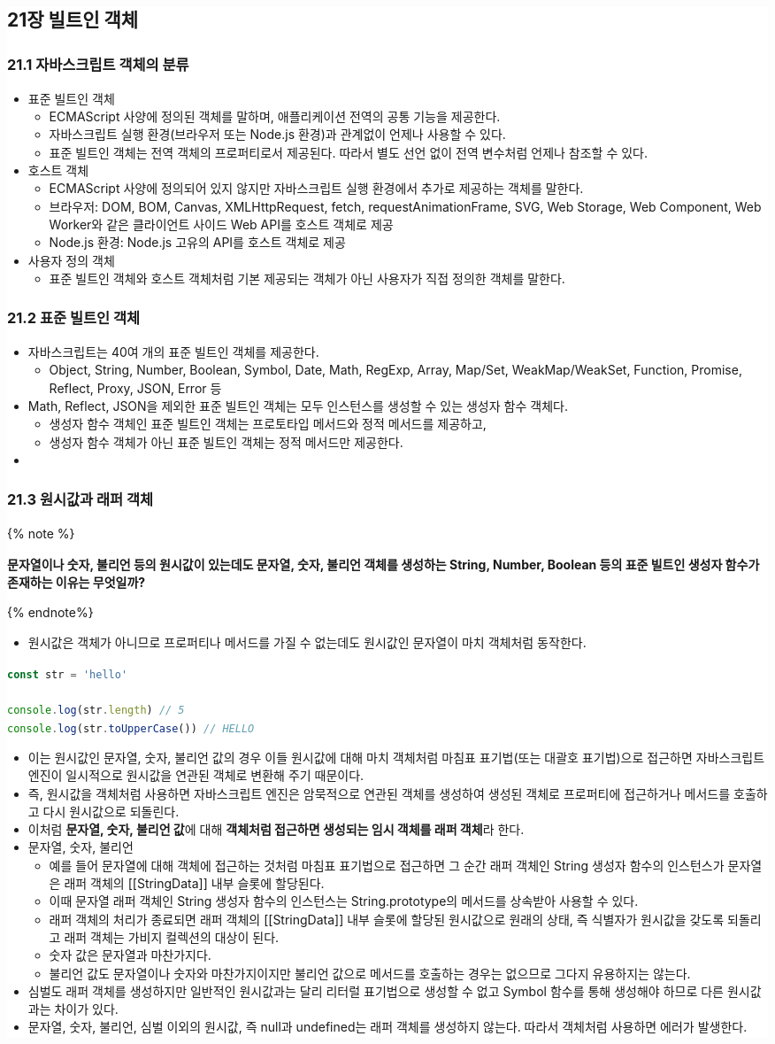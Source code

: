## 21장 빌트인 객체

### 21.1 자바스크립트 객체의 분류

- 표준 빌트인 객체
  - ECMAScript 사양에 정의된 객체를 말하며, 애플리케이션 전역의 공통 기능을 제공한다.
  - 자바스크립트 실행 환경(브라우저 또는 Node.js 환경)과 관계없이 언제나 사용할 수 있다.
  - 표준 빌트인 객체는 전역 객체의 프로퍼티로서 제공된다. 따라서 별도 선언 없이 전역 변수처럼 언제나 참조할 수 있다.
- 호스트 객체
  - ECMAScript 사양에 정의되어 있지 않지만 자바스크립트 실행 환경에서 추가로 제공하는 객체를 말한다.
  - 브라우저: DOM, BOM, Canvas, XMLHttpRequest, fetch, requestAnimationFrame, SVG, Web Storage, Web Component, Web Worker와 같은 클라이언트 사이드 Web API를 호스트 객체로 제공
  - Node.js 환경: Node.js 고유의 API를 호스트 객체로 제공
- 사용자 정의 객체
  - 표준 빌트인 객체와 호스트 객체처럼 기본 제공되는 객체가 아닌 사용자가 직접 정의한 객체를 말한다.

### 21.2 표준 빌트인 객체

- 자바스크립트는 40여 개의 표준 빌트인 객체를 제공한다.
  - Object, String, Number, Boolean, Symbol, Date, Math, RegExp, Array, Map/Set, WeakMap/WeakSet, Function, Promise, Reflect, Proxy, JSON, Error 등
- Math, Reflect, JSON을 제외한 표준 빌트인 객체는 모두 인스턴스를 생성할 수 있는 생성자 함수 객체다.
  - 생성자 함수 객체인 표준 빌트인 객체는 프로토타입 메서드와 정적 메서드를 제공하고,
  - 생성자 함수 객체가 아닌 표준 빌트인 객체는 정적 메서드만 제공한다.
-

### 21.3 원시값과 래퍼 객체

{% note %}

**문자열이나 숫자, 불리언 등의 원시값이 있는데도 문자열, 숫자, 불리언 객체를 생성하는 String, Number, Boolean 등의 표준 빌트인 생성자 함수가 존재하는 이유는 무엇일까?**

{% endnote%}

- 원시값은 객체가 아니므로 프로퍼티나 메서드를 가질 수 없는데도 원시값인 문자열이 마치 객체처럼 동작한다.

```js
const str = 'hello'

console.log(str.length) // 5
console.log(str.toUpperCase()) // HELLO
```

- 이는 원시값인 문자열, 숫자, 불리언 값의 경우 이들 원시값에 대해 마치 객체처럼 마침표 표기법(또는 대괄호 표기법)으로 접근하면 자바스크립트 엔진이 일시적으로 원시값을 연관된 객체로 변환해 주기 때문이다.
- 즉, 원시값을 객체처럼 사용하면 자바스크립트 엔진은 암묵적으로 연관된 객체를 생성하여 생성된 객체로 프로퍼티에 접근하거나 메서드를 호출하고 다시 원시값으로 되돌린다.
- 이처럼 **문자열, 숫자, 불리언 값**에 대해 **객체처럼 접근하면 생성되는 임시 객체를 래퍼 객체**라 한다.
- 문자열, 숫자, 불리언
  - 예를 들어 문자열에 대해 객체에 접근하는 것처럼 마침표 표기법으로 접근하면 그 순간 래퍼 객체인 String 생성자 함수의 인스턴스가 문자열은 래퍼 객체의 [[StringData]] 내부 슬롯에 할당된다.
  - 이때 문자열 래퍼 객체인 String 생성자 함수의 인스턴스는 String.prototype의 메서드를 상속받아 사용할 수 있다.
  - 래퍼 객체의 처리가 종료되면 래퍼 객체의 [[StringData]] 내부 슬롯에 할당된 원시값으로 원래의 상태, 즉 식별자가 원시값을 갖도록 되돌리고 래퍼 객체는 가비지 컬렉션의 대상이 된다.
  - 숫자 값은 문자열과 마찬가지다.
  - 불리언 값도 문자열이나 숫자와 마찬가지이지만 불리언 값으로 메서드를 호출하는 경우는 없으므로 그다지 유용하지는 않는다.
- 심벌도 래퍼 객체를 생성하지만 일반적인 원시값과는 달리 리터럴 표기법으로 생성할 수 없고 Symbol 함수를 통해 생성해야 하므로 다른 원시값과는 차이가 있다.
- 문자열, 숫자, 불리언, 심벌 이외의 원시값, 즉 null과 undefined는 래퍼 객체를 생성하지 않는다. 따라서 객체처럼 사용하면 에러가 발생한다.
